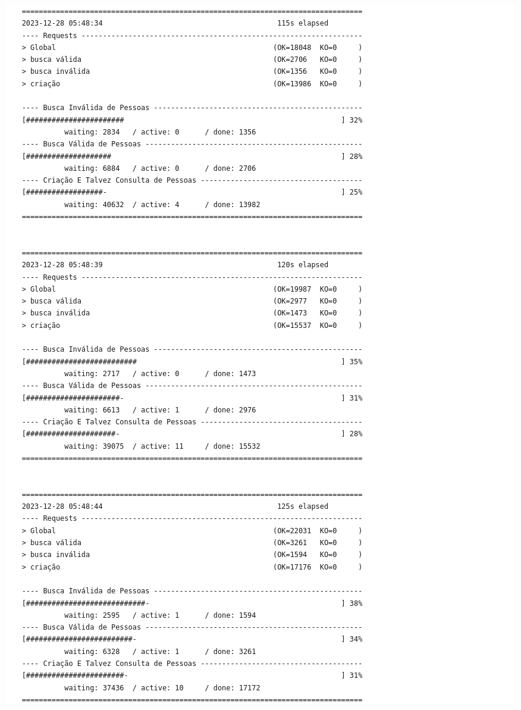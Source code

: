         
        ================================================================================
        2023-12-28 05:48:34                                         115s elapsed
        ---- Requests ------------------------------------------------------------------
        > Global                                                   (OK=18048  KO=0     )
        > busca válida                                             (OK=2706   KO=0     )
        > busca inválida                                           (OK=1356   KO=0     )
        > criação                                                  (OK=13986  KO=0     )
        
        ---- Busca Inválida de Pessoas -------------------------------------------------
        [#######################                                                   ] 32%
                  waiting: 2834   / active: 0      / done: 1356  
        ---- Busca Válida de Pessoas ---------------------------------------------------
        [####################                                                      ] 28%
                  waiting: 6884   / active: 0      / done: 2706  
        ---- Criação E Talvez Consulta de Pessoas --------------------------------------
        [##################-                                                       ] 25%
                  waiting: 40632  / active: 4      / done: 13982 
        ================================================================================
        
        
        ================================================================================
        2023-12-28 05:48:39                                         120s elapsed
        ---- Requests ------------------------------------------------------------------
        > Global                                                   (OK=19987  KO=0     )
        > busca válida                                             (OK=2977   KO=0     )
        > busca inválida                                           (OK=1473   KO=0     )
        > criação                                                  (OK=15537  KO=0     )
        
        ---- Busca Inválida de Pessoas -------------------------------------------------
        [##########################                                                ] 35%
                  waiting: 2717   / active: 0      / done: 1473  
        ---- Busca Válida de Pessoas ---------------------------------------------------
        [######################-                                                   ] 31%
                  waiting: 6613   / active: 1      / done: 2976  
        ---- Criação E Talvez Consulta de Pessoas --------------------------------------
        [#####################-                                                    ] 28%
                  waiting: 39075  / active: 11     / done: 15532 
        ================================================================================
        
        
        ================================================================================
        2023-12-28 05:48:44                                         125s elapsed
        ---- Requests ------------------------------------------------------------------
        > Global                                                   (OK=22031  KO=0     )
        > busca válida                                             (OK=3261   KO=0     )
        > busca inválida                                           (OK=1594   KO=0     )
        > criação                                                  (OK=17176  KO=0     )
        
        ---- Busca Inválida de Pessoas -------------------------------------------------
        [############################-                                             ] 38%
                  waiting: 2595   / active: 1      / done: 1594  
        ---- Busca Válida de Pessoas ---------------------------------------------------
        [#########################-                                                ] 34%
                  waiting: 6328   / active: 1      / done: 3261  
        ---- Criação E Talvez Consulta de Pessoas --------------------------------------
        [#######################-                                                  ] 31%
                  waiting: 37436  / active: 10     / done: 17172 
        ================================================================================
        